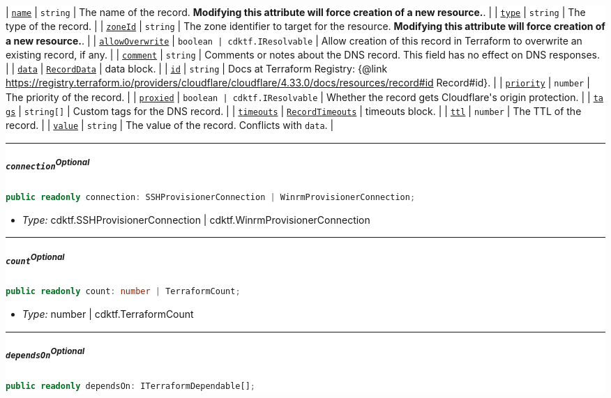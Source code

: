 | <code><a href="#@cdktf/provider-cloudflare.record.RecordConfig.property.name">name</a></code> | <code>string</code> | The name of the record. **Modifying this attribute will force creation of a new resource.**. |
| <code><a href="#@cdktf/provider-cloudflare.record.RecordConfig.property.type">type</a></code> | <code>string</code> | The type of the record. |
| <code><a href="#@cdktf/provider-cloudflare.record.RecordConfig.property.zoneId">zoneId</a></code> | <code>string</code> | The zone identifier to target for the resource. **Modifying this attribute will force creation of a new resource.**. |
| <code><a href="#@cdktf/provider-cloudflare.record.RecordConfig.property.allowOverwrite">allowOverwrite</a></code> | <code>boolean \| cdktf.IResolvable</code> | Allow creation of this record in Terraform to overwrite an existing record, if any. |
| <code><a href="#@cdktf/provider-cloudflare.record.RecordConfig.property.comment">comment</a></code> | <code>string</code> | Comments or notes about the DNS record. This field has no effect on DNS responses. |
| <code><a href="#@cdktf/provider-cloudflare.record.RecordConfig.property.data">data</a></code> | <code><a href="#@cdktf/provider-cloudflare.record.RecordData">RecordData</a></code> | data block. |
| <code><a href="#@cdktf/provider-cloudflare.record.RecordConfig.property.id">id</a></code> | <code>string</code> | Docs at Terraform Registry: {@link https://registry.terraform.io/providers/cloudflare/cloudflare/4.33.0/docs/resources/record#id Record#id}. |
| <code><a href="#@cdktf/provider-cloudflare.record.RecordConfig.property.priority">priority</a></code> | <code>number</code> | The priority of the record. |
| <code><a href="#@cdktf/provider-cloudflare.record.RecordConfig.property.proxied">proxied</a></code> | <code>boolean \| cdktf.IResolvable</code> | Whether the record gets Cloudflare's origin protection. |
| <code><a href="#@cdktf/provider-cloudflare.record.RecordConfig.property.tags">tags</a></code> | <code>string[]</code> | Custom tags for the DNS record. |
| <code><a href="#@cdktf/provider-cloudflare.record.RecordConfig.property.timeouts">timeouts</a></code> | <code><a href="#@cdktf/provider-cloudflare.record.RecordTimeouts">RecordTimeouts</a></code> | timeouts block. |
| <code><a href="#@cdktf/provider-cloudflare.record.RecordConfig.property.ttl">ttl</a></code> | <code>number</code> | The TTL of the record. |
| <code><a href="#@cdktf/provider-cloudflare.record.RecordConfig.property.value">value</a></code> | <code>string</code> | The value of the record. Conflicts with `data`. |

---

##### `connection`<sup>Optional</sup> <a name="connection" id="@cdktf/provider-cloudflare.record.RecordConfig.property.connection"></a>

```typescript
public readonly connection: SSHProvisionerConnection | WinrmProvisionerConnection;
```

- *Type:* cdktf.SSHProvisionerConnection | cdktf.WinrmProvisionerConnection

---

##### `count`<sup>Optional</sup> <a name="count" id="@cdktf/provider-cloudflare.record.RecordConfig.property.count"></a>

```typescript
public readonly count: number | TerraformCount;
```

- *Type:* number | cdktf.TerraformCount

---

##### `dependsOn`<sup>Optional</sup> <a name="dependsOn" id="@cdktf/provider-cloudflare.record.RecordConfig.property.dependsOn"></a>

```typescript
public readonly dependsOn: ITerraformDependable[];
```
